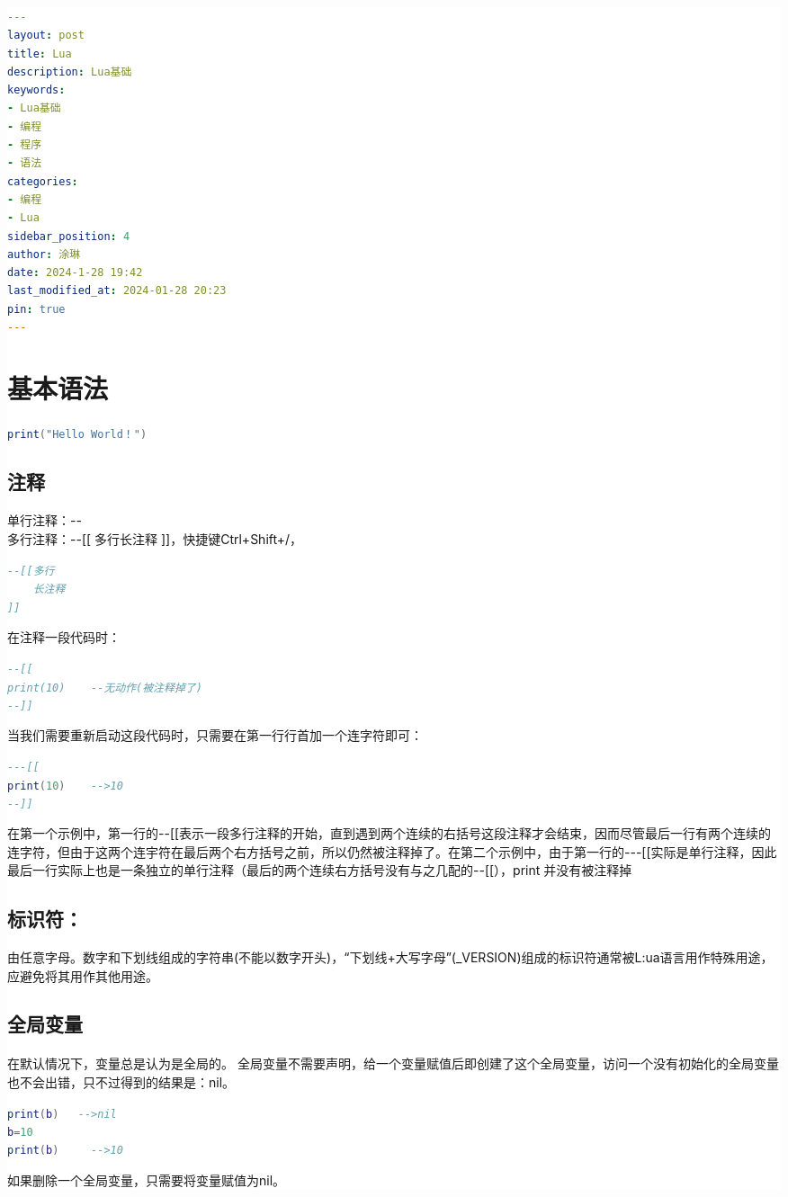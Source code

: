 ```yaml
---
layout: post
title: Lua
description: Lua基础
keywords:
- Lua基础
- 编程
- 程序
- 语法
categories:
- 编程
- Lua
sidebar_position: 4
author: 涂琳
date: 2024-1-28 19:42
last_modified_at: 2024-01-28 20:23
pin: true
---
```



  


# 基本语法
```lua
print("Hello World！")
```
## 注释
单行注释：-- <br>
多行注释：--[[   多行长注释   ]]，快捷键Ctrl+Shift+/，
```lua
--[[多行
    长注释
]]
```
在注释一段代码时：
```lua
--[[
print(10)    --无动作(被注释掉了)
--]]
```
当我们需要重新启动这段代码时，只需要在第一行行首加一个连字符即可：
```lua
---[[
print(10)    -->10
--]]
```
在第一个示例中，第一行的--[[表示一段多行注释的开始，直到遇到两个连续的右括号这段注释才会结束，因而尽管最后一行有两个连续的连字符，但由于这两个连宇符在最后两个右方括号之前，所以仍然被注释掉了。在第二个示例中，由于第一行的---[[实际是单行注释，因此最后一行实际上也是一条独立的单行注释（最后的两个连续右方括号没有与之几配的--[[），print 并没有被注释掉<br>

## 标识符：
由任意字母。数字和下划线组成的字符串(不能以数字开头)，“下划线+大写字母”(_VERSION)组成的标识符通常被L:ua语言用作特殊用途，应避免将其用作其他用途。<br>
## 全局变量
在默认情况下，变量总是认为是全局的。
全局变量不需要声明，给一个变量赋值后即创建了这个全局变量，访问一个没有初始化的全局变量也不会出错，只不过得到的结果是：nil。
```lua
print(b)   -->nil 
b=10 
print(b)     -->10
```
如果删除一个全局变量，只需要将变量赋值为nil。